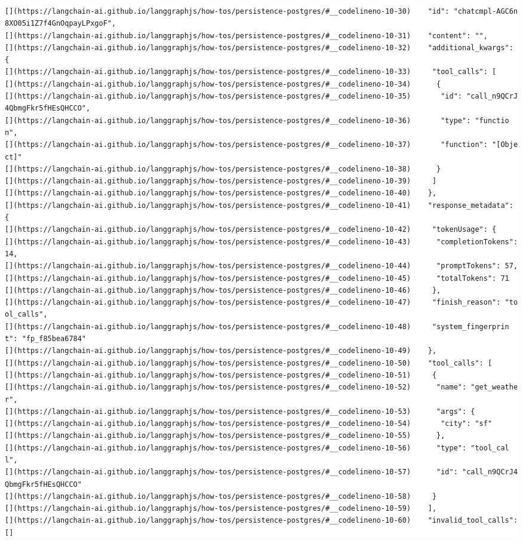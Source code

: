 ```
[](https://langchain-ai.github.io/langgraphjs/how-tos/persistence-postgres/#__codelineno-10-30)    "id": "chatcmpl-AGC6n8XO05i1Z7f4GnOqpayLPxgoF",
[](https://langchain-ai.github.io/langgraphjs/how-tos/persistence-postgres/#__codelineno-10-31)    "content": "",
[](https://langchain-ai.github.io/langgraphjs/how-tos/persistence-postgres/#__codelineno-10-32)    "additional_kwargs": {
[](https://langchain-ai.github.io/langgraphjs/how-tos/persistence-postgres/#__codelineno-10-33)     "tool_calls": [
[](https://langchain-ai.github.io/langgraphjs/how-tos/persistence-postgres/#__codelineno-10-34)      {
[](https://langchain-ai.github.io/langgraphjs/how-tos/persistence-postgres/#__codelineno-10-35)       "id": "call_n9QCrJ4QbmgFkr5fHEsQHCCO",
[](https://langchain-ai.github.io/langgraphjs/how-tos/persistence-postgres/#__codelineno-10-36)       "type": "function",
[](https://langchain-ai.github.io/langgraphjs/how-tos/persistence-postgres/#__codelineno-10-37)       "function": "[Object]"
[](https://langchain-ai.github.io/langgraphjs/how-tos/persistence-postgres/#__codelineno-10-38)      }
[](https://langchain-ai.github.io/langgraphjs/how-tos/persistence-postgres/#__codelineno-10-39)     ]
[](https://langchain-ai.github.io/langgraphjs/how-tos/persistence-postgres/#__codelineno-10-40)    },
[](https://langchain-ai.github.io/langgraphjs/how-tos/persistence-postgres/#__codelineno-10-41)    "response_metadata": {
[](https://langchain-ai.github.io/langgraphjs/how-tos/persistence-postgres/#__codelineno-10-42)     "tokenUsage": {
[](https://langchain-ai.github.io/langgraphjs/how-tos/persistence-postgres/#__codelineno-10-43)      "completionTokens": 14,
[](https://langchain-ai.github.io/langgraphjs/how-tos/persistence-postgres/#__codelineno-10-44)      "promptTokens": 57,
[](https://langchain-ai.github.io/langgraphjs/how-tos/persistence-postgres/#__codelineno-10-45)      "totalTokens": 71
[](https://langchain-ai.github.io/langgraphjs/how-tos/persistence-postgres/#__codelineno-10-46)     },
[](https://langchain-ai.github.io/langgraphjs/how-tos/persistence-postgres/#__codelineno-10-47)     "finish_reason": "tool_calls",
[](https://langchain-ai.github.io/langgraphjs/how-tos/persistence-postgres/#__codelineno-10-48)     "system_fingerprint": "fp_f85bea6784"
[](https://langchain-ai.github.io/langgraphjs/how-tos/persistence-postgres/#__codelineno-10-49)    },
[](https://langchain-ai.github.io/langgraphjs/how-tos/persistence-postgres/#__codelineno-10-50)    "tool_calls": [
[](https://langchain-ai.github.io/langgraphjs/how-tos/persistence-postgres/#__codelineno-10-51)     {
[](https://langchain-ai.github.io/langgraphjs/how-tos/persistence-postgres/#__codelineno-10-52)      "name": "get_weather",
[](https://langchain-ai.github.io/langgraphjs/how-tos/persistence-postgres/#__codelineno-10-53)      "args": {
[](https://langchain-ai.github.io/langgraphjs/how-tos/persistence-postgres/#__codelineno-10-54)       "city": "sf"
[](https://langchain-ai.github.io/langgraphjs/how-tos/persistence-postgres/#__codelineno-10-55)      },
[](https://langchain-ai.github.io/langgraphjs/how-tos/persistence-postgres/#__codelineno-10-56)      "type": "tool_call",
[](https://langchain-ai.github.io/langgraphjs/how-tos/persistence-postgres/#__codelineno-10-57)      "id": "call_n9QCrJ4QbmgFkr5fHEsQHCCO"
[](https://langchain-ai.github.io/langgraphjs/how-tos/persistence-postgres/#__codelineno-10-58)     }
[](https://langchain-ai.github.io/langgraphjs/how-tos/persistence-postgres/#__codelineno-10-59)    ],
[](https://langchain-ai.github.io/langgraphjs/how-tos/persistence-postgres/#__codelineno-10-60)    "invalid_tool_calls": []
```